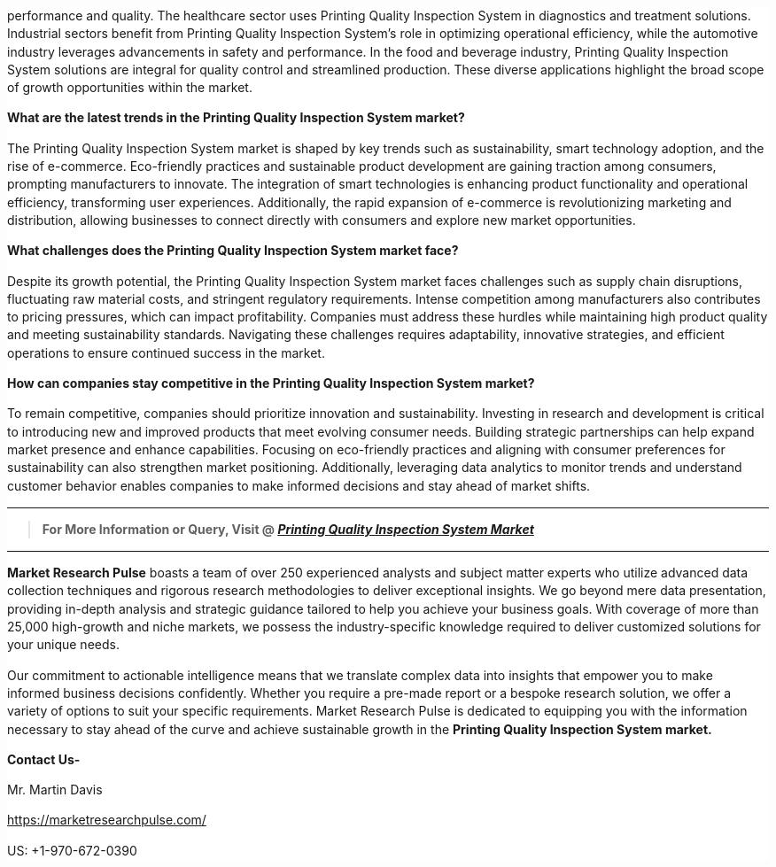 performance and quality. The healthcare sector uses Printing Quality Inspection System in diagnostics and treatment solutions. Industrial sectors benefit from Printing Quality Inspection System&rsquo;s role in optimizing operational efficiency, while the automotive industry leverages advancements in safety and performance. In the food and beverage industry, Printing Quality Inspection System solutions are integral for quality control and streamlined production. These diverse applications highlight the broad scope of growth opportunities within the market.</p><p><strong>What are the latest trends in the Printing Quality Inspection System market?</strong></p><p>The Printing Quality Inspection System market is shaped by key trends such as sustainability, smart technology adoption, and the rise of e-commerce. Eco-friendly practices and sustainable product development are gaining traction among consumers, prompting manufacturers to innovate. The integration of smart technologies is enhancing product functionality and operational efficiency, transforming user experiences. Additionally, the rapid expansion of e-commerce is revolutionizing marketing and distribution, allowing businesses to connect directly with consumers and explore new market opportunities.</p><p><strong>What challenges does the Printing Quality Inspection System market face?</strong></p><p>Despite its growth potential, the Printing Quality Inspection System market faces challenges such as supply chain disruptions, fluctuating raw material costs, and stringent regulatory requirements. Intense competition among manufacturers also contributes to pricing pressures, which can impact profitability. Companies must address these hurdles while maintaining high product quality and meeting sustainability standards. Navigating these challenges requires adaptability, innovative strategies, and efficient operations to ensure continued success in the market.</p><p><strong>How can companies stay competitive in the Printing Quality Inspection System market?</strong></p><p>To remain competitive, companies should prioritize innovation and sustainability. Investing in research and development is critical to introducing new and improved products that meet evolving consumer needs. Building strategic partnerships can help expand market presence and enhance capabilities. Focusing on eco-friendly practices and aligning with consumer preferences for sustainability can also strengthen market positioning. Additionally, leveraging data analytics to monitor trends and understand customer behavior enables companies to make informed decisions and stay ahead of market shifts.</p><hr /><blockquote><p><strong>For More Information or Query, Visit @&nbsp;<em><a href="https://marketresearchpulse.com/report/16708/printing-quality-inspection-system-market?utm_source=Linkedin&utm_medium=025">Printing Quality Inspection System Market</a></em></strong></p></blockquote><hr /><p><strong>Market Research Pulse</strong> boasts a team of over 250 experienced analysts and subject matter experts who utilize advanced data collection techniques and rigorous research methodologies to deliver exceptional insights. We go beyond mere data presentation, providing in-depth analysis and strategic guidance tailored to help you achieve your business goals. With coverage of more than 25,000 high-growth and niche markets, we possess the industry-specific knowledge required to deliver customized solutions for your unique needs.</p><p>Our commitment to actionable intelligence means that we translate complex data into insights that empower you to make informed business decisions confidently. Whether you require a pre-made report or a bespoke research solution, we offer a variety of options to suit your specific requirements. Market Research Pulse is dedicated to equipping you with the information necessary to stay ahead of the curve and achieve sustainable growth in the <strong>Printing Quality Inspection System market.</strong></p><p><strong>Contact Us-</strong></p><p>Mr. Martin Davis</p><p>https://marketresearchpulse.com/</p><p>US: +1-970-672-0390</p>
